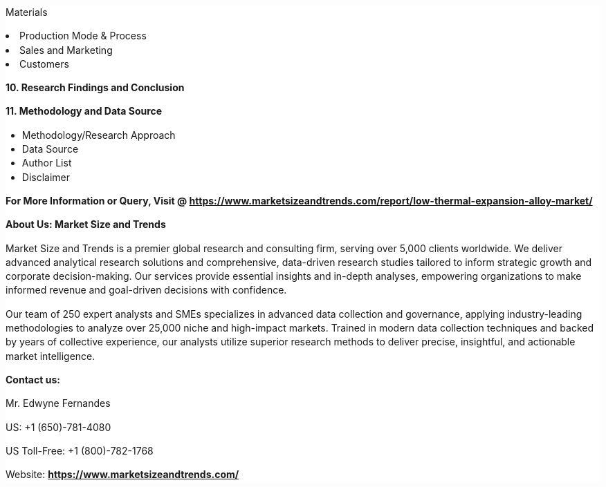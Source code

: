 Materials</li><li>Production Mode &amp; Process</li><li>Sales and Marketing</li><li>Customers</li></ul><p><strong>10. Research Findings and Conclusion</strong></p><p><strong>11. Methodology and Data Source</strong></p><ul><li>Methodology/Research Approach</li><li>Data Source</li><li>Author List</li><li>Disclaimer</li></ul></p><p><strong>For More Information or Query, Visit @ <a href="https://www.marketsizeandtrends.com/report/low-thermal-expansion-alloy-market/">https://www.marketsizeandtrends.com/report/low-thermal-expansion-alloy-market/</a></strong></p><p><strong>About Us: Market Size and Trends</strong></p><p>Market Size and Trends is a premier global research and consulting firm, serving over 5,000 clients worldwide. We deliver advanced analytical research solutions and comprehensive, data-driven research studies tailored to inform strategic growth and corporate decision-making. Our services provide essential insights and in-depth analyses, empowering organizations to make informed revenue and goal-driven decisions with confidence.</p><p>Our team of 250 expert analysts and SMEs specializes in advanced data collection and governance, applying industry-leading methodologies to analyze over 25,000 niche and high-impact markets. Trained in modern data collection techniques and backed by years of collective experience, our analysts utilize superior research methods to deliver precise, insightful, and actionable market intelligence.</p><p><strong>Contact us:</strong></p><p>Mr. Edwyne Fernandes</p><p>US: +1 (650)-781-4080</p><p>US Toll-Free: +1 (800)-782-1768</p><p>Website: <strong><a href="https://www.marketsizeandtrends.com/">https://www.marketsizeandtrends.com/</a></strong></p>
